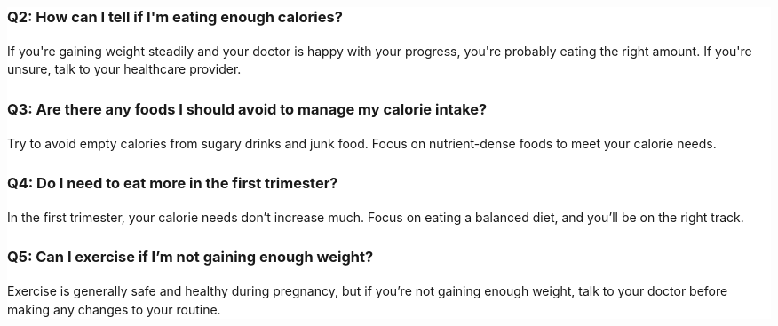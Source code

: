 ### **Q2: How can I tell if I'm eating enough calories?**
If you're gaining weight steadily and your doctor is happy with your progress, you're probably eating the right amount. If you're unsure, talk to your healthcare provider.

### **Q3: Are there any foods I should avoid to manage my calorie intake?**
Try to avoid empty calories from sugary drinks and junk food. Focus on nutrient-dense foods to meet your calorie needs.

### **Q4: Do I need to eat more in the first trimester?**
In the first trimester, your calorie needs don’t increase much. Focus on eating a balanced diet, and you’ll be on the right track.

### **Q5: Can I exercise if I’m not gaining enough weight?**
Exercise is generally safe and healthy during pregnancy, but if you’re not gaining enough weight, talk to your doctor before making any changes to your routine.
